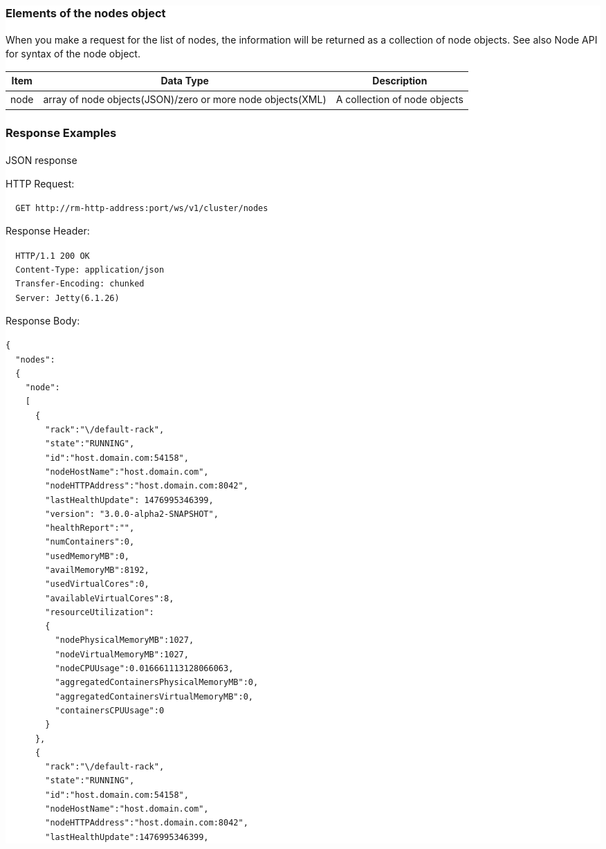 

### Elements of the nodes object

When you make a request for the list of nodes, the information will be returned as a collection of node objects. See also Node API for syntax of the node object.

Item  |  Data Type  |  Description   
---|---|---  
node  |  array of node objects(JSON)/zero or more node objects(XML)  |  A collection of node objects   
  
### Response Examples

JSON response

HTTP Request:
    
    
      GET http://rm-http-address:port/ws/v1/cluster/nodes
    

Response Header:
    
    
      HTTP/1.1 200 OK
      Content-Type: application/json
      Transfer-Encoding: chunked
      Server: Jetty(6.1.26)
    

Response Body:
    
    
    {
      "nodes":
      {
        "node":
        [
          {
            "rack":"\/default-rack",
            "state":"RUNNING",
            "id":"host.domain.com:54158",
            "nodeHostName":"host.domain.com",
            "nodeHTTPAddress":"host.domain.com:8042",
            "lastHealthUpdate": 1476995346399,
            "version": "3.0.0-alpha2-SNAPSHOT",
            "healthReport":"",
            "numContainers":0,
            "usedMemoryMB":0,
            "availMemoryMB":8192,
            "usedVirtualCores":0,
            "availableVirtualCores":8,
            "resourceUtilization":
            {
              "nodePhysicalMemoryMB":1027,
              "nodeVirtualMemoryMB":1027,
              "nodeCPUUsage":0.016661113128066063,
              "aggregatedContainersPhysicalMemoryMB":0,
              "aggregatedContainersVirtualMemoryMB":0,
              "containersCPUUsage":0
            }
          },
          {
            "rack":"\/default-rack",
            "state":"RUNNING",
            "id":"host.domain.com:54158",
            "nodeHostName":"host.domain.com",
            "nodeHTTPAddress":"host.domain.com:8042",
            "lastHealthUpdate":1476995346399,